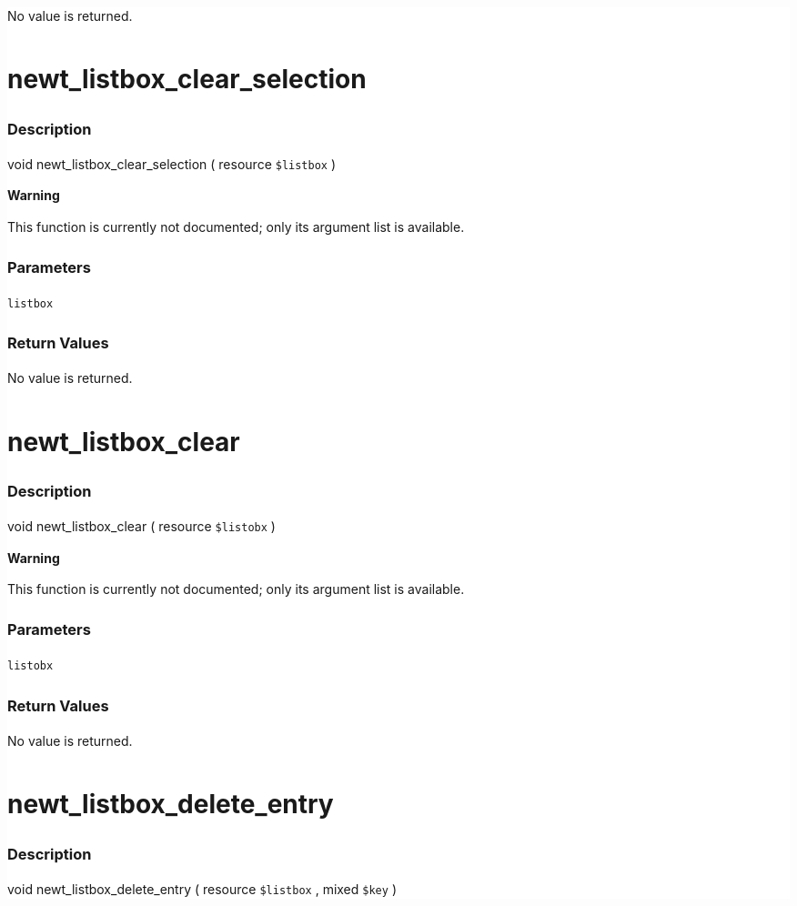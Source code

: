 No value is returned.

newt\_listbox\_clear\_selection
===============================

### Description

<span class="type">void</span> <span
class="methodname">newt\_listbox\_clear\_selection</span> ( <span
class="methodparam"><span class="type">resource</span> `$listbox`</span>
)

**Warning**

This function is currently not documented; only its argument list is
available.

### Parameters

`listbox`  

### Return Values

No value is returned.

newt\_listbox\_clear
====================

### Description

<span class="type">void</span> <span
class="methodname">newt\_listbox\_clear</span> ( <span
class="methodparam"><span class="type">resource</span> `$listobx`</span>
)

**Warning**

This function is currently not documented; only its argument list is
available.

### Parameters

`listobx`  

### Return Values

No value is returned.

newt\_listbox\_delete\_entry
============================

### Description

<span class="type">void</span> <span
class="methodname">newt\_listbox\_delete\_entry</span> ( <span
class="methodparam"><span class="type">resource</span> `$listbox`</span>
, <span class="methodparam"><span class="type">mixed</span>
`$key`</span> )
